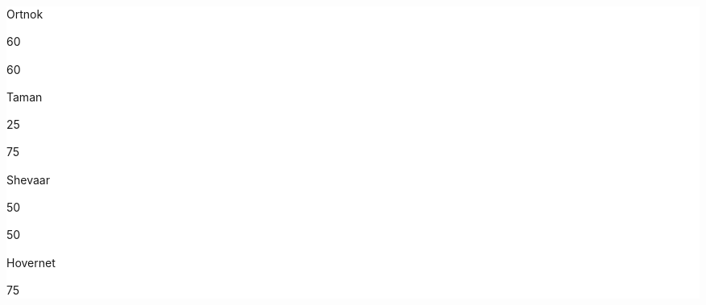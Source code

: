 Ortnok

</td>
<td>

60

</td>
<td>

60

</td>
</tr>
<tr>
<td>

Taman

</td>
<td>

25

</td>
<td>

75

</td>
</tr>
<tr>
<td>

Shevaar

</td>
<td>

50

</td>
<td>

50

</td>
</tr>
<tr>
<td>

Hovernet

</td>
<td>

75

</td>
<td>
